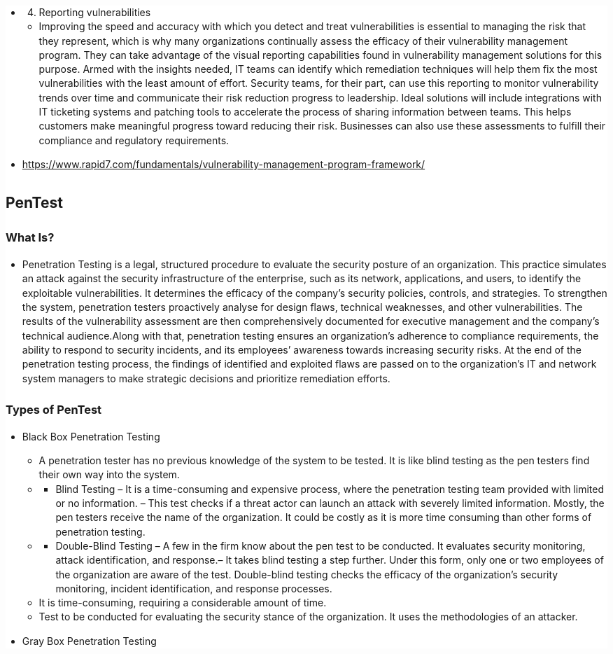 - 4. Reporting vulnerabilities 

	- Improving the speed and accuracy with which you detect and treat vulnerabilities is essential to managing the risk that they represent, which is why many organizations continually assess the efficacy of their vulnerability management program. They can take advantage of the visual reporting capabilities found in vulnerability management solutions for this purpose. Armed with the insights needed, IT teams can identify which remediation techniques will help them fix the most vulnerabilities with the least amount of effort. Security teams, for their part, can use this reporting to monitor vulnerability trends over time and communicate their risk reduction progress to leadership. Ideal solutions will include integrations with IT ticketing systems and patching tools to accelerate the process of sharing information between teams. This helps customers make meaningful progress toward reducing their risk. Businesses can also use these assessments to fulfill their compliance and regulatory requirements.

- https://www.rapid7.com/fundamentals/vulnerability-management-program-framework/

## PenTest

### What Is?

- Penetration Testing is a legal, structured procedure to evaluate the security posture of an organization. This practice simulates an attack against the security infrastructure of the enterprise, such as its network, applications, and users, to identify the exploitable vulnerabilities. It determines the efficacy of the company’s security policies, controls, and strategies. To strengthen the system, penetration testers proactively analyse for design flaws, technical weaknesses, and other vulnerabilities. The results of the vulnerability assessment are then comprehensively documented for executive management and the company’s technical audience.Along with that, penetration testing ensures an organization’s adherence to compliance requirements, the ability to respond to security incidents, and its employees’ awareness towards increasing security risks. At the end of the penetration testing process, the findings of identified and exploited flaws are passed on to the organization’s IT and network system managers to make strategic decisions and prioritize remediation efforts.

### Types of PenTest

- Black Box Penetration Testing	

	- A penetration tester has no previous knowledge of the system to be tested. It is like blind testing as the pen testers find their own way into the system.	
	- * Blind Testing – It is a time-consuming and expensive process, where the penetration testing team provided with limited or no information. – This test checks if a threat actor can launch an attack with severely limited information. Mostly, the pen testers receive the name of the organization. It could be costly as it is more time consuming than other forms of penetration testing.
	- * Double-Blind Testing – A few in the firm know about the pen test to be conducted. It evaluates security monitoring, attack identification, and response.– It takes blind testing a step further. Under this form, only one or two employees of the organization are aware of the test. Double-blind testing checks the efficacy of the organization’s security monitoring, incident identification, and response processes.
	- It is time-consuming, requiring a considerable amount of time.	
	- Test to be conducted for evaluating the security stance of the organization. It uses the methodologies of an attacker.	

- Gray Box Penetration Testing
